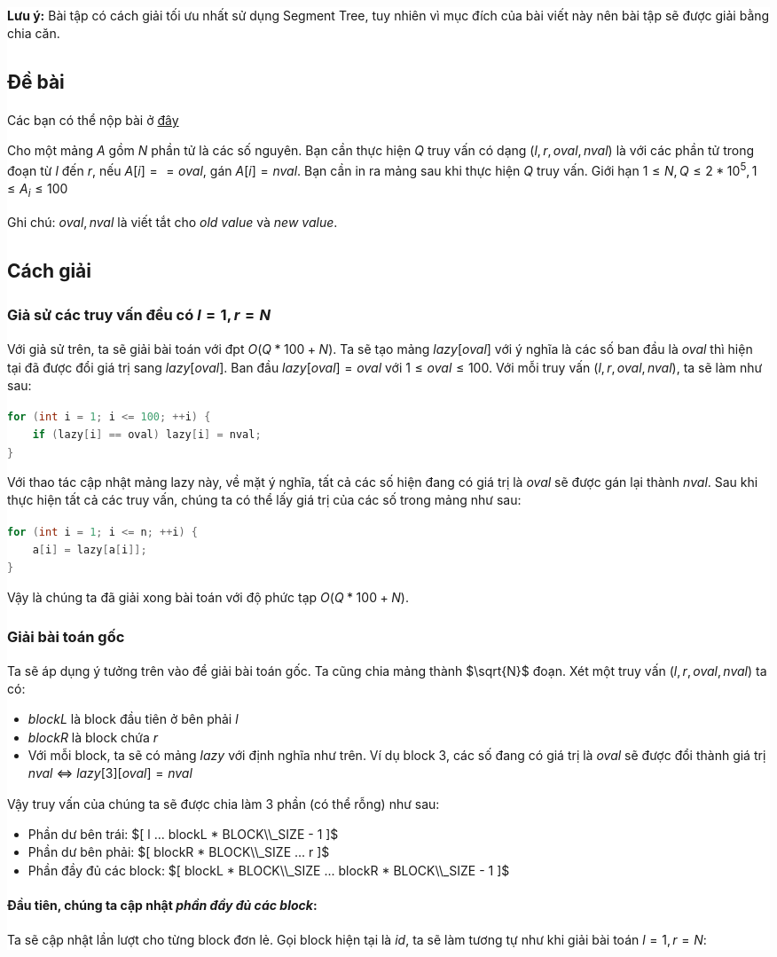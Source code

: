 **Lưu ý:** Bài tập có cách giải tối ưu nhất sử dụng Segment Tree, tuy nhiên vì mục đích của bài viết này nên bài tập sẽ được giải bằng chia căn. 


## Đề bài 

Các bạn có thể nộp bài ở [đây](http://codeforces.com/group/FLVn1Sc504/contest/315912/problem/A)

Cho một mảng $A$ gồm $N$ phần tử là các số nguyên. Bạn cần thực hiện $Q$ truy vấn có dạng $(l,r,oval,nval)$ là với các phần tử trong đoạn từ $l$ đến $r$, nếu $A[i] == oval$, gán $A[i] = nval$. Bạn cần in ra mảng sau khi thực hiện $Q$ truy vấn. Giới hạn $1 \le N,Q \le 2*10^5, 1 \le A_i \le 100$

Ghi chú: $oval,nval$ là viết tắt cho _old value_ và _new value_.

## Cách giải
### Giả sử các truy vấn đều có $l = 1, r=N$
Với giả sử trên, ta sẽ giải bài toán với đpt $O(Q*100 + N)$. Ta sẽ tạo mảng $lazy[oval]$ với ý nghĩa là các số ban đầu là $oval$ thì hiện tại đã được đổi giá trị sang $lazy[oval]$. Ban đầu $lazy[oval] = oval$ với $1 \le oval \le 100$. Với mỗi truy vấn $(l,r,oval,nval)$, ta sẽ làm như sau: 

```cpp
for (int i = 1; i <= 100; ++i) {
    if (lazy[i] == oval) lazy[i] = nval;
}
```

Với thao tác cập nhật mảng lazy này, về mặt ý nghĩa, tất cả các số hiện đang có giá trị là $oval$ sẽ được gán lại thành $nval$.
Sau khi thực hiện tất cả các truy vấn, chúng ta có thể lấy giá trị của các số trong mảng như sau: 
```cpp
for (int i = 1; i <= n; ++i) {
    a[i] = lazy[a[i]];
}
```
Vậy là chúng ta đã giải xong bài toán với độ phức tạp $O(Q*100 + N)$.

### Giải bài toán gốc 
Ta sẽ áp dụng ý tưởng trên vào để giải bài toán gốc. Ta cũng chia mảng thành $\sqrt{N}$ đoạn. Xét một truy vấn $(l,r,oval,nval)$ ta có:
* $blockL$ là block đầu tiên ở bên phải $l$
* $blockR$ là block chứa $r$
* Với mỗi block, ta sẽ có mảng $lazy$ với định nghĩa như trên. Ví dụ block $3$, các số đang có giá trị là $oval$ sẽ được đổi thành giá trị $nval$ $\Leftrightarrow$ $lazy[3][oval]=nval$

Vậy truy vấn của chúng ta sẽ được chia làm 3 phần (có thể rỗng) như sau:
* Phần dư bên trái: $[ l ... blockL * BLOCK\\_SIZE - 1 ]$ 
* Phần dư bên phải: $[ blockR * BLOCK\\_SIZE ... r ]$
* Phần đầy đủ các block: $[ blockL * BLOCK\\_SIZE ... blockR * BLOCK\\_SIZE - 1 ]$

#### Đầu tiên, chúng ta cập nhật *phần đầy đủ các block*:

Ta sẽ cập nhật lần lượt cho từng block đơn lẻ. Gọi block hiện tại là $id$, ta sẽ làm tương tự như khi giải bài toán $l = 1, r=N$:
